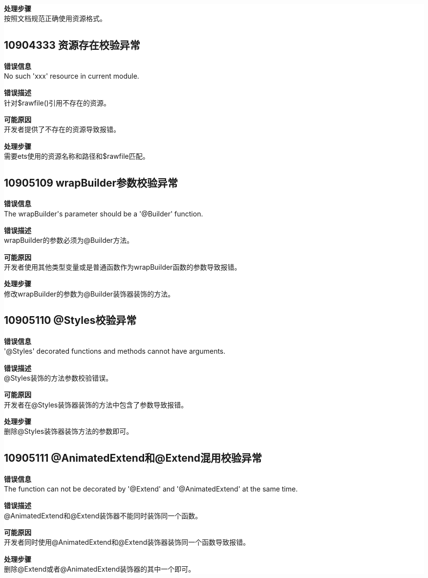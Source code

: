 **处理步骤**<br>
按照文档规范正确使用资源格式。

## 10904333 资源存在校验异常
**错误信息**<br>
No such \'xxx\' resource in current module.

**错误描述**<br>
针对\$rawfile\(\)引用不存在的资源。

**可能原因**<br>
开发者提供了不存在的资源导致报错。

**处理步骤**<br>
需要ets使用的资源名称和路径和\$rawfile匹配。

## 10905109 wrapBuilder参数校验异常
**错误信息**<br>
The wrapBuilder\'s parameter should be a \'@Builder\' function.

**错误描述**<br>
wrapBuilder的参数必须为@Builder方法。

**可能原因**<br>
开发者使用其他类型变量或是普通函数作为wrapBuilder函数的参数导致报错。

**处理步骤**<br>
修改wrapBuilder的参数为@Builder装饰器装饰的方法。

## 10905110 @Styles校验异常
**错误信息**<br>
\'@Styles\' decorated functions and methods cannot have arguments.

**错误描述**<br>
@Styles装饰的方法参数校验错误。

**可能原因**<br>
开发者在@Styles装饰器装饰的方法中包含了参数导致报错。

**处理步骤**<br>
删除@Styles装饰器装饰方法的参数即可。

## 10905111 @AnimatedExtend和@Extend混用校验异常
**错误信息**<br>
The function can not be decorated by \'@Extend\' and \'@AnimatedExtend\' at the same time.

**错误描述**<br>
@AnimatedExtend和@Extend装饰器不能同时装饰同一个函数。

**可能原因**<br>
开发者同时使用@AnimatedExtend和@Extend装饰器装饰同一个函数导致报错。

**处理步骤**<br>
删除@Extend或者@AnimatedExtend装饰器的其中一个即可。
